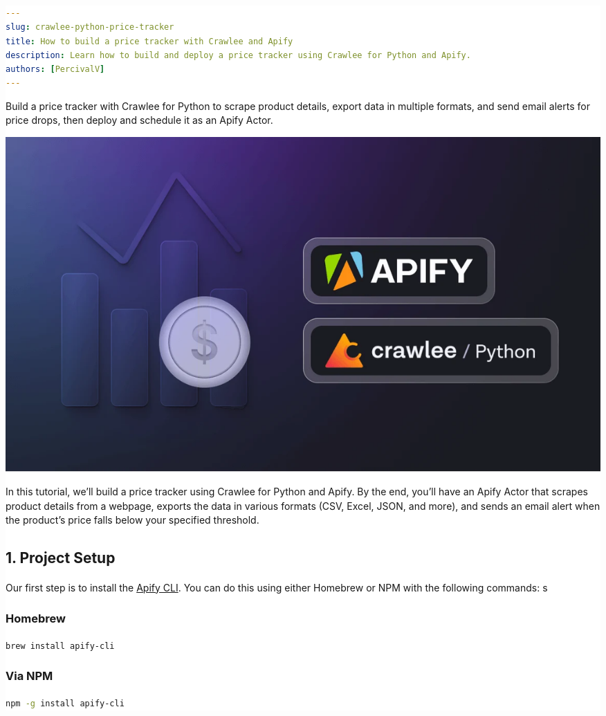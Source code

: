 ```yaml
---
slug: crawlee-python-price-tracker
title: How to build a price tracker with Crawlee and Apify
description: Learn how to build and deploy a price tracker using Crawlee for Python and Apify.
authors: [PercivalV]
---
```


Build a price tracker with Crawlee for Python to scrape product details, export data in multiple formats, and send email alerts for price drops, then deploy and schedule it as an Apify Actor.

![Crawlee for Python Price Tracker](./img/crawlee-python-price-tracker.webp)



In this tutorial, we’ll build a price tracker using Crawlee for Python and Apify. By the end, you’ll have an Apify Actor that scrapes product details from a webpage, exports the data in various formats (CSV, Excel, JSON, and more), and sends an email alert when the product’s price falls below your specified threshold.

## 1. Project Setup
Our first step is to install the [Apify CLI](https://docs.apify.com/cli/docs). You can do this using either Homebrew or NPM with the following commands:
s
### Homebrew
```Bash
brew install apify-cli
```
### Via NPM
```Bash
npm -g install apify-cli
```
